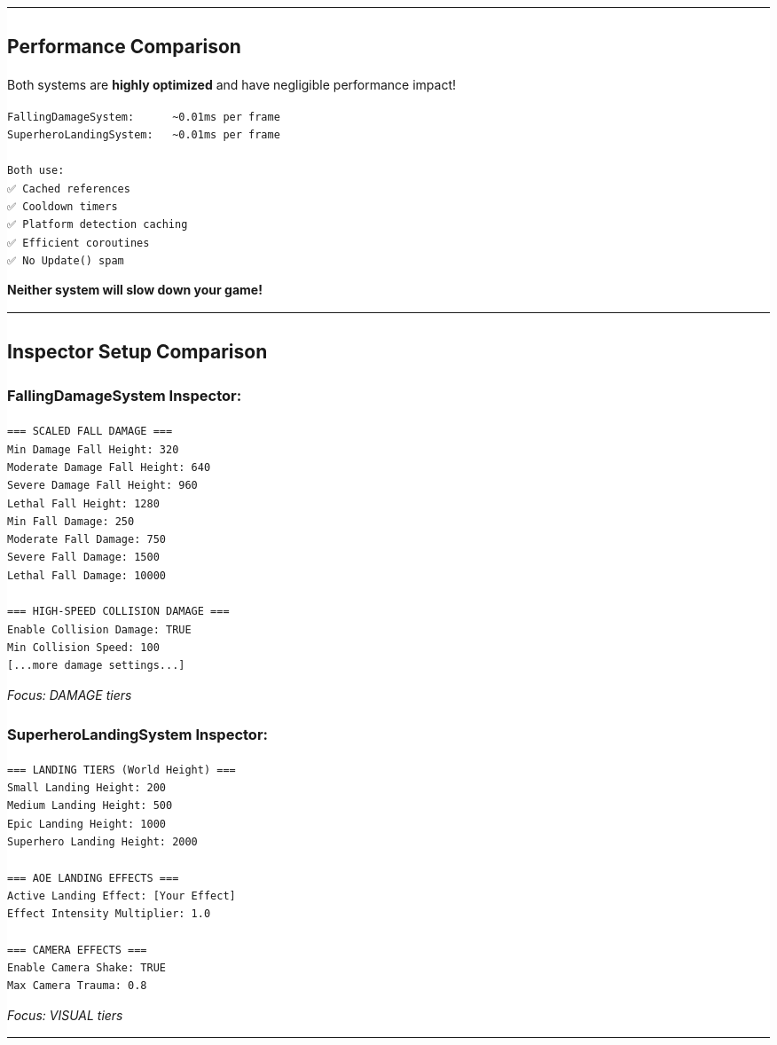 
---

## Performance Comparison

Both systems are **highly optimized** and have negligible performance impact!

```
FallingDamageSystem:      ~0.01ms per frame
SuperheroLandingSystem:   ~0.01ms per frame

Both use:
✅ Cached references
✅ Cooldown timers
✅ Platform detection caching
✅ Efficient coroutines
✅ No Update() spam
```

**Neither system will slow down your game!**

---

## Inspector Setup Comparison

### FallingDamageSystem Inspector:
```
=== SCALED FALL DAMAGE ===
Min Damage Fall Height: 320
Moderate Damage Fall Height: 640
Severe Damage Fall Height: 960
Lethal Fall Height: 1280
Min Fall Damage: 250
Moderate Fall Damage: 750
Severe Fall Damage: 1500
Lethal Fall Damage: 10000

=== HIGH-SPEED COLLISION DAMAGE ===
Enable Collision Damage: TRUE
Min Collision Speed: 100
[...more damage settings...]
```
*Focus: DAMAGE tiers*

### SuperheroLandingSystem Inspector:
```
=== LANDING TIERS (World Height) ===
Small Landing Height: 200
Medium Landing Height: 500
Epic Landing Height: 1000
Superhero Landing Height: 2000

=== AOE LANDING EFFECTS ===
Active Landing Effect: [Your Effect]
Effect Intensity Multiplier: 1.0

=== CAMERA EFFECTS ===
Enable Camera Shake: TRUE
Max Camera Trauma: 0.8
```
*Focus: VISUAL tiers*

---